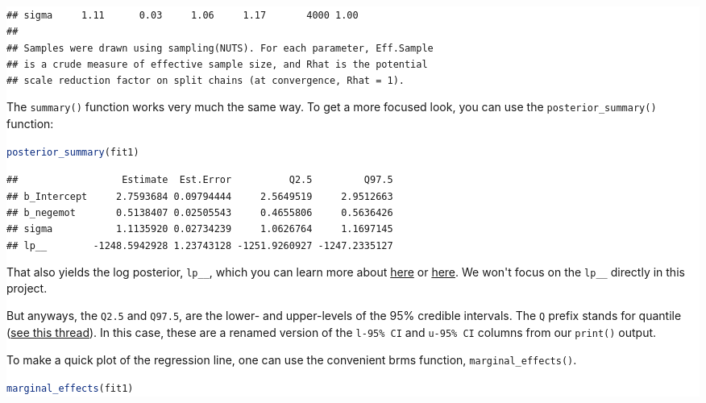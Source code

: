     ## sigma     1.11      0.03     1.06     1.17       4000 1.00
    ## 
    ## Samples were drawn using sampling(NUTS). For each parameter, Eff.Sample 
    ## is a crude measure of effective sample size, and Rhat is the potential 
    ## scale reduction factor on split chains (at convergence, Rhat = 1).

The `summary()` function works very much the same way. To get a more focused look, you can use the `posterior_summary()` function:

``` r
posterior_summary(fit1)
```

    ##                  Estimate  Est.Error          Q2.5         Q97.5
    ## b_Intercept     2.7593684 0.09794444     2.5649519     2.9512663
    ## b_negemot       0.5138407 0.02505543     0.4655806     0.5636426
    ## sigma           1.1135920 0.02734239     1.0626764     1.1697145
    ## lp__        -1248.5942928 1.23743128 -1251.9260927 -1247.2335127

That also yields the log posterior, `lp__`, which you can learn more about [here](https://cran.r-project.org/web/packages/rstan/vignettes/rstan.html#the-log-posterior-function-and-gradient) or [here](https://www.jax.org/news-and-insights/jax-blog/2015/october/lp-in-stan-output). We won't focus on the `lp__` directly in this project.

But anyways, the `Q2.5` and `Q97.5`, are the lower- and upper-levels of the 95% credible intervals. The `Q` prefix stands for quantile ([see this thread](https://github.com/paul-buerkner/brms/issues/425)). In this case, these are a renamed version of the `l-95% CI` and `u-95% CI` columns from our `print()` output.

To make a quick plot of the regression line, one can use the convenient brms function, `marginal_effects()`.

``` r
marginal_effects(fit1)
```
